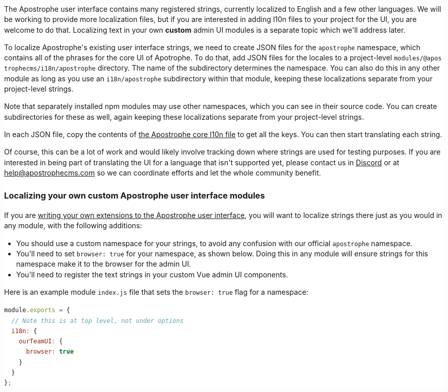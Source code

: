 The Apostrophe user interface contains many registered strings, currently localized to English and a few other languages. We will be working to provide more localization files, but if you are interested in adding l10n files to your project for the UI, you are welcome to do that. Localizing text in your own **custom** admin UI modules is a separate topic which we'll address later.

To localize Apostrophe's existing user interface strings, we need to create JSON files for the `apostrophe` namespace, which contains all of the phrases for the core UI of Apotrophe. To do that, add JSON files for the locales to a project-level `modules/@apostrophecms/i18n/apostrophe` directory. The name of the subdirectory determines the namespace. You can also do this in any other module as long as you use an `i18n/apostrophe` subdirectory within that module, keeping these localizations separate from your project-level strings.

Note that separately installed npm modules may use other namespaces, which you can see in their source code. You can create subdirectories for these as well, again keeping these localizations separate from your project-level strings.

In each JSON file, copy the contents of [the Apostrophe core l10n file](https://github.com/apostrophecms/apostrophe/blob/main/modules/@apostrophecms/i18n/i18n/en.json) to get all the keys. You can then start translating each string.

Of course, this can be a lot of work and would likely involve tracking down where strings are used for testing purposes. If you are interested in being part of translating the UI for a language that isn't supported yet, please contact us in [Discord](http://chat.apostrophecms.com) or at [help@apostrophecms.com](mailto:help@apostrophecms.com) so we can coordinate efforts and let the whole community benefit.

### Localizing your own custom Apostrophe user interface modules

If you are [writing your own extensions to the Apostrophe user interface](../custom-ui.md), you will want to localize strings there just as you would in any module, with the following additions:

* You should use a custom namespace for your strings, to avoid any confusion with our official `apostrophe` namespace.
* You'll need to set `browser: true` for your namespace, as shown below. Doing this in any module will ensure strings for this namespace make it to the browser for the admin UI.
* You'll need to register the text strings in your custom Vue admin UI components.

Here is an example module `index.js` file that sets the `browser: true` flag for a namespace:

<AposCodeBlock>

  ```javascript
  module.exports = {
    // Note this is at top level, not under options
    i18n: {
      ourTeamUI: {
        browser: true
      }
    }
  };
  ```
  <template v-slot:caption>
    /modules/team-ui/index.js
  </template>
</AposCodeBlock>
